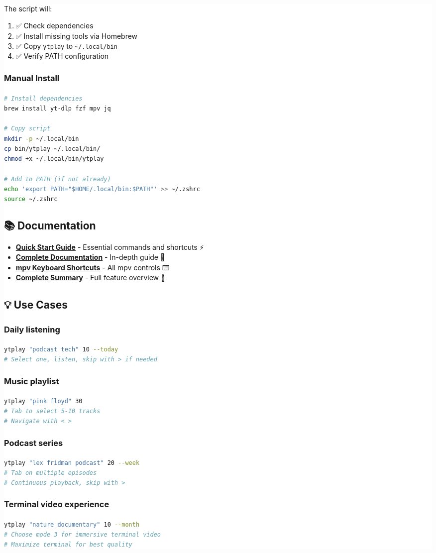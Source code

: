 The script will:
1. ✅ Check dependencies
2. ✅ Install missing tools via Homebrew
3. ✅ Copy `ytplay` to `~/.local/bin`
4. ✅ Verify PATH configuration

### Manual Install

```bash
# Install dependencies
brew install yt-dlp fzf mpv jq

# Copy script
mkdir -p ~/.local/bin
cp bin/ytplay ~/.local/bin/
chmod +x ~/.local/bin/ytplay

# Add to PATH (if not already)
echo 'export PATH="$HOME/.local/bin:$PATH"' >> ~/.zshrc
source ~/.zshrc
```

## 📚 Documentation

- **[Quick Start Guide](docs/ytplay-quickstart.md)** - Essential commands and shortcuts ⚡
- **[Complete Documentation](docs/ytplay-interactive-youtube.md)** - In-depth guide 📖
- **[mpv Keyboard Shortcuts](docs/mpv-keyboard-shortcuts.md)** - All mpv controls ⌨️
- **[Complete Summary](docs/YTPLAY-RESUME.md)** - Full feature overview 🎯

## 💡 Use Cases

### Daily listening
```bash
ytplay "podcast tech" 10 --today
# Select one, listen, skip with > if needed
```

### Music playlist
```bash
ytplay "pink floyd" 30
# Tab to select 5-10 tracks
# Navigate with < >
```

### Podcast series
```bash
ytplay "lex fridman podcast" 20 --week
# Tab on multiple episodes
# Continuous playback, skip with >
```

### Terminal video experience
```bash
ytplay "nature documentary" 10 --month
# Choose mode 3 for immersive terminal video
# Maximize terminal for best quality
```
